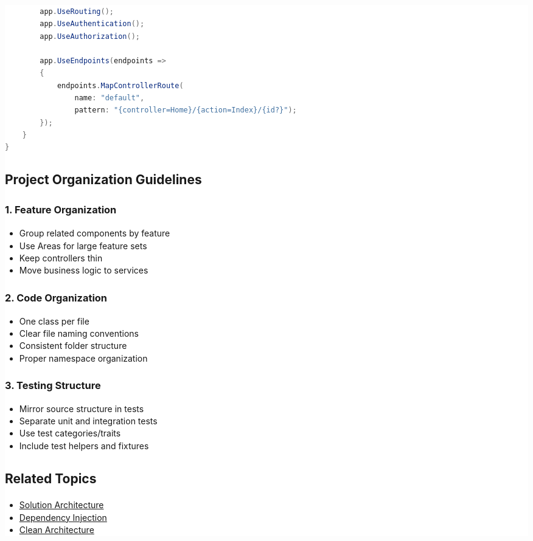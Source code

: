 ```csharp
        app.UseRouting();
        app.UseAuthentication();
        app.UseAuthorization();
        
        app.UseEndpoints(endpoints =>
        {
            endpoints.MapControllerRoute(
                name: "default",
                pattern: "{controller=Home}/{action=Index}/{id?}");
        });
    }
}
```

## Project Organization Guidelines

### 1. Feature Organization
- Group related components by feature
- Use Areas for large feature sets
- Keep controllers thin
- Move business logic to services

### 2. Code Organization
- One class per file
- Clear file naming conventions
- Consistent folder structure
- Proper namespace organization

### 3. Testing Structure
- Mirror source structure in tests
- Separate unit and integration tests
- Use test categories/traits
- Include test helpers and fixtures

## Related Topics
- [Solution Architecture](../../3-Advanced-Concepts/02-Services/solution-architecture.md)
- [Dependency Injection](../../3-Advanced-Concepts/02-Services/dependency-injection.md)
- [Clean Architecture](../../4-Best-Practices/04-Code-Organization/clean-architecture.md)